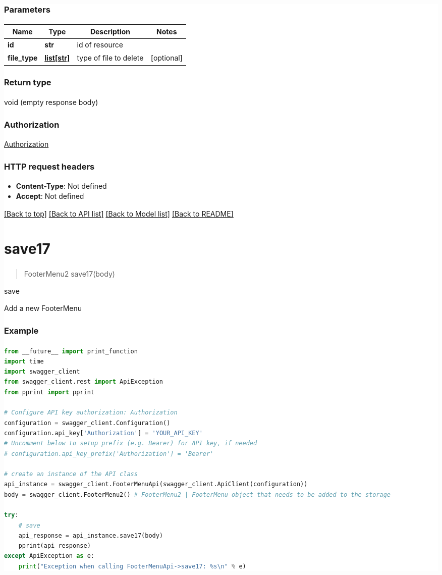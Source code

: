 ### Parameters

Name | Type | Description  | Notes
------------- | ------------- | ------------- | -------------
 **id** | **str**| id of resource | 
 **file_type** | [**list[str]**](str.md)| type of file to delete | [optional] 

### Return type

void (empty response body)

### Authorization

[Authorization](../README.md#Authorization)

### HTTP request headers

 - **Content-Type**: Not defined
 - **Accept**: Not defined

[[Back to top]](#) [[Back to API list]](../README.md#documentation-for-api-endpoints) [[Back to Model list]](../README.md#documentation-for-models) [[Back to README]](../README.md)

# **save17**
> FooterMenu2 save17(body)

save

Add a new FooterMenu

### Example
```python
from __future__ import print_function
import time
import swagger_client
from swagger_client.rest import ApiException
from pprint import pprint

# Configure API key authorization: Authorization
configuration = swagger_client.Configuration()
configuration.api_key['Authorization'] = 'YOUR_API_KEY'
# Uncomment below to setup prefix (e.g. Bearer) for API key, if needed
# configuration.api_key_prefix['Authorization'] = 'Bearer'

# create an instance of the API class
api_instance = swagger_client.FooterMenuApi(swagger_client.ApiClient(configuration))
body = swagger_client.FooterMenu2() # FooterMenu2 | FooterMenu object that needs to be added to the storage

try:
    # save
    api_response = api_instance.save17(body)
    pprint(api_response)
except ApiException as e:
    print("Exception when calling FooterMenuApi->save17: %s\n" % e)
```
